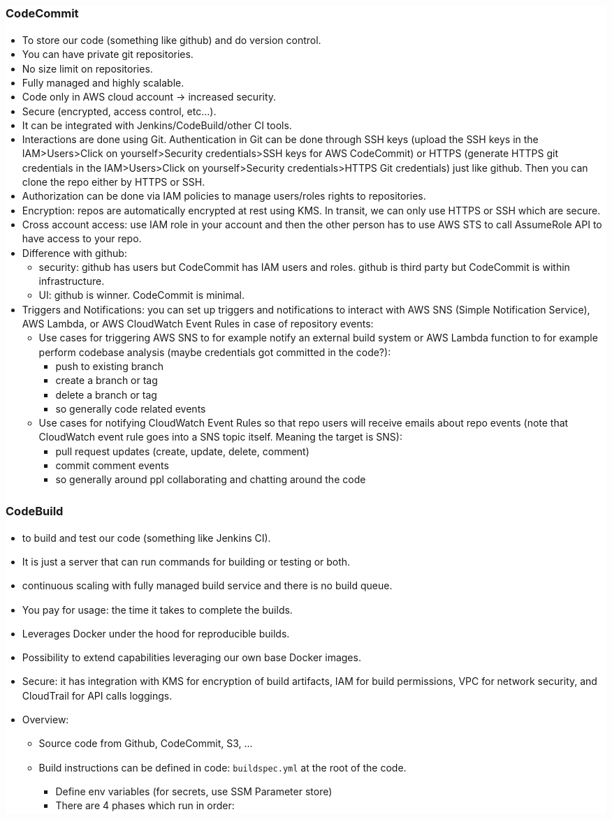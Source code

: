 ### CodeCommit

- To store our code (something like github) and do version control.
- You can have private git repositories.
- No size limit on repositories.
- Fully managed and highly scalable.
- Code only in AWS cloud account -> increased security.
- Secure (encrypted, access control, etc...).
- It can be integrated with Jenkins/CodeBuild/other CI tools.
- Interactions are done using Git. Authentication in Git can be done through SSH keys (upload the SSH keys in the IAM>Users>Click on yourself>Security credentials>SSH keys for AWS CodeCommit) or HTTPS (generate HTTPS git credentials in the IAM>Users>Click on yourself>Security credentials>HTTPS Git credentials) just like github. Then you can clone the repo either by HTTPS or SSH.
- Authorization can be done via IAM policies to manage users/roles rights to repositories.
- Encryption: repos are automatically encrypted at rest using KMS. In transit, we can only use HTTPS or SSH which are secure.
- Cross account access: use IAM role in your account and then the other person has to use AWS STS to call AssumeRole API to have access to your repo.
- Difference with github:
  - security: github has users but CodeCommit has IAM users and roles. github is third party but CodeCommit is within infrastructure.
  - UI: github is winner. CodeCommit is minimal.
- Triggers and Notifications: you can set up triggers and notifications to interact with AWS SNS (Simple Notification Service), AWS Lambda, or AWS CloudWatch Event Rules in case of repository events:
  - Use cases for triggering AWS SNS to for example notify an external build system or AWS Lambda function to for example perform codebase analysis (maybe credentials got committed in the code?):
    - push to existing branch
    - create a branch or tag
    - delete a branch or tag
    - so generally code related events
  - Use cases for notifying CloudWatch Event Rules so that repo users will receive emails about repo events (note that CloudWatch event rule goes into a SNS topic itself. Meaning the target is SNS):
    - pull request updates (create, update, delete, comment)
    - commit comment events
    - so generally around ppl collaborating and chatting around the code

### CodeBuild

- to build and test our code (something like Jenkins CI).
- It is just a server that can run commands for building or testing or both.
- continuous scaling with fully managed build service and there is no build queue.
- You pay for usage: the time it takes to complete the builds.
- Leverages Docker under the hood for reproducible builds.
- Possibility to extend capabilities leveraging our own base Docker images.
- Secure: it has integration with KMS for encryption of build artifacts, IAM for build permissions, VPC for network security, and CloudTrail for API calls loggings.
- Overview:

  - Source code from Github, CodeCommit, S3, ...
  - Build instructions can be defined in code: `buildspec.yml` at the root of the code.

    - Define env variables (for secrets, use SSM Parameter store)
    - There are 4 phases which run in order:
